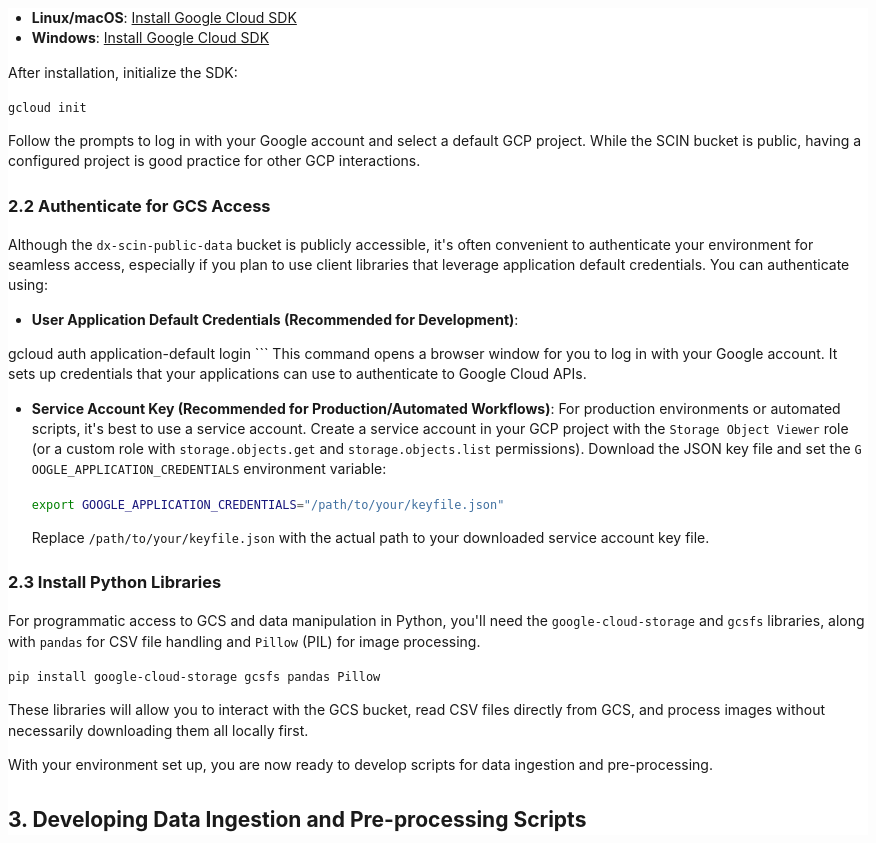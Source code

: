 *   **Linux/macOS**: [Install Google Cloud SDK](https://cloud.google.com/sdk/docs/install)
*   **Windows**: [Install Google Cloud SDK](https://cloud.google.com/sdk/docs/install-windows)

After installation, initialize the SDK:

```bash
gcloud init
```

Follow the prompts to log in with your Google account and select a default GCP project. While the SCIN bucket is public, having a configured project is good practice for other GCP interactions.

### 2.2 Authenticate for GCS Access

Although the `dx-scin-public-data` bucket is publicly accessible, it's often convenient to authenticate your environment for seamless access, especially if you plan to use client libraries that leverage application default credentials. You can authenticate using:

*   **User Application Default Credentials (Recommended for Development)**:
    ```bash
gcloud auth application-default login
    ```
    This command opens a browser window for you to log in with your Google account. It sets up credentials that your applications can use to authenticate to Google Cloud APIs.

*   **Service Account Key (Recommended for Production/Automated Workflows)**:
    For production environments or automated scripts, it's best to use a service account. Create a service account in your GCP project with the `Storage Object Viewer` role (or a custom role with `storage.objects.get` and `storage.objects.list` permissions). Download the JSON key file and set the `GOOGLE_APPLICATION_CREDENTIALS` environment variable:

    ```bash
    export GOOGLE_APPLICATION_CREDENTIALS="/path/to/your/keyfile.json"
    ```
    Replace `/path/to/your/keyfile.json` with the actual path to your downloaded service account key file.

### 2.3 Install Python Libraries

For programmatic access to GCS and data manipulation in Python, you'll need the `google-cloud-storage` and `gcsfs` libraries, along with `pandas` for CSV file handling and `Pillow` (PIL) for image processing.

```bash
pip install google-cloud-storage gcsfs pandas Pillow
```

These libraries will allow you to interact with the GCS bucket, read CSV files directly from GCS, and process images without necessarily downloading them all locally first.

With your environment set up, you are now ready to develop scripts for data ingestion and pre-processing.



## 3. Developing Data Ingestion and Pre-processing Scripts
